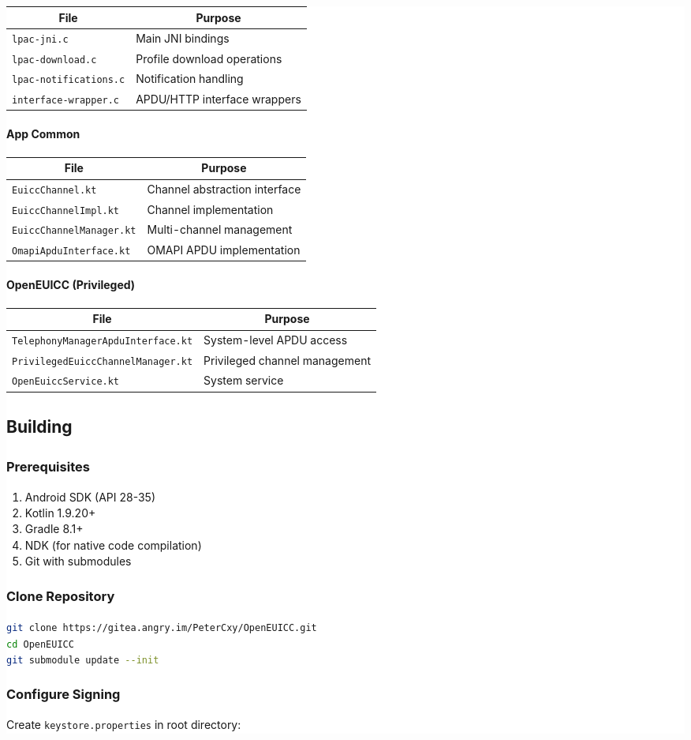 | File | Purpose |
|------|---------|
| `lpac-jni.c` | Main JNI bindings |
| `lpac-download.c` | Profile download operations |
| `lpac-notifications.c` | Notification handling |
| `interface-wrapper.c` | APDU/HTTP interface wrappers |

#### App Common

| File | Purpose |
|------|---------|
| `EuiccChannel.kt` | Channel abstraction interface |
| `EuiccChannelImpl.kt` | Channel implementation |
| `EuiccChannelManager.kt` | Multi-channel management |
| `OmapiApduInterface.kt` | OMAPI APDU implementation |

#### OpenEUICC (Privileged)

| File | Purpose |
|------|---------|
| `TelephonyManagerApduInterface.kt` | System-level APDU access |
| `PrivilegedEuiccChannelManager.kt` | Privileged channel management |
| `OpenEuiccService.kt` | System service |

## Building

### Prerequisites

1. Android SDK (API 28-35)
2. Kotlin 1.9.20+
3. Gradle 8.1+
4. NDK (for native code compilation)
5. Git with submodules

### Clone Repository

```bash
git clone https://gitea.angry.im/PeterCxy/OpenEUICC.git
cd OpenEUICC
git submodule update --init
```

### Configure Signing

Create `keystore.properties` in root directory:
